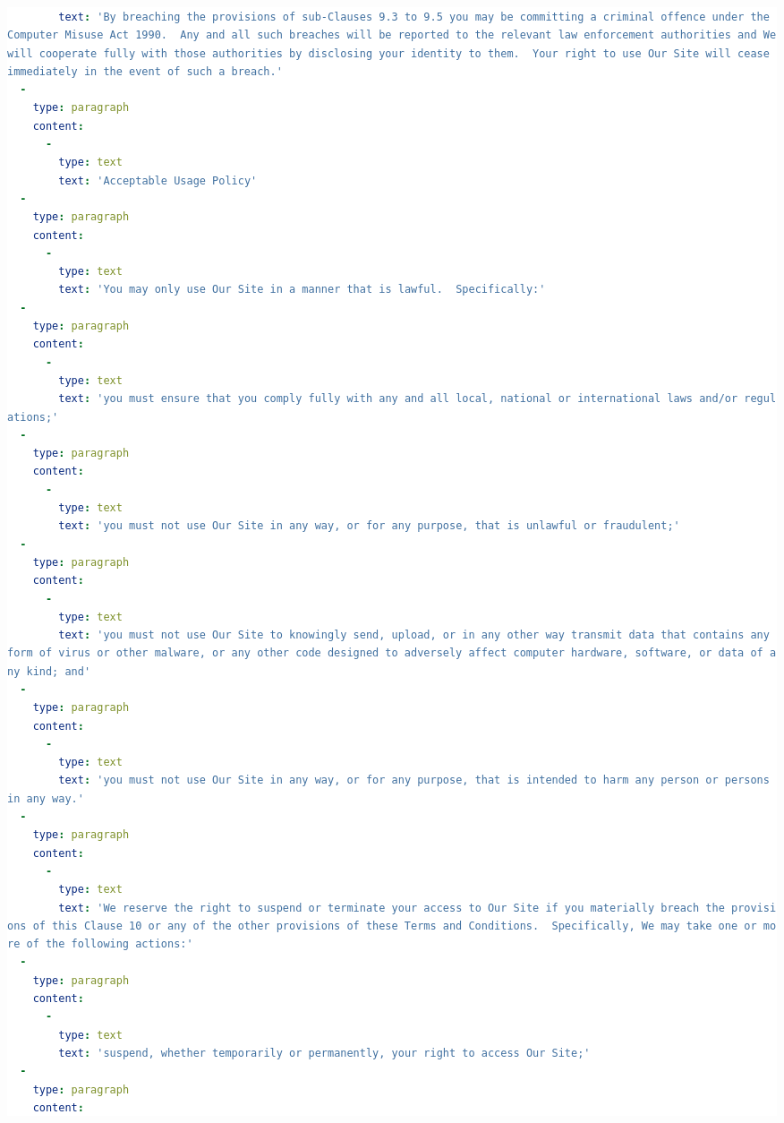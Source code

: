 ```yaml
        text: 'By breaching the provisions of sub-Clauses 9.3 to 9.5 you may be committing a criminal offence under the Computer Misuse Act 1990.  Any and all such breaches will be reported to the relevant law enforcement authorities and We will cooperate fully with those authorities by disclosing your identity to them.  Your right to use Our Site will cease immediately in the event of such a breach.'
  -
    type: paragraph
    content:
      -
        type: text
        text: 'Acceptable Usage Policy'
  -
    type: paragraph
    content:
      -
        type: text
        text: 'You may only use Our Site in a manner that is lawful.  Specifically:'
  -
    type: paragraph
    content:
      -
        type: text
        text: 'you must ensure that you comply fully with any and all local, national or international laws and/or regulations;'
  -
    type: paragraph
    content:
      -
        type: text
        text: 'you must not use Our Site in any way, or for any purpose, that is unlawful or fraudulent;'
  -
    type: paragraph
    content:
      -
        type: text
        text: 'you must not use Our Site to knowingly send, upload, or in any other way transmit data that contains any form of virus or other malware, or any other code designed to adversely affect computer hardware, software, or data of any kind; and'
  -
    type: paragraph
    content:
      -
        type: text
        text: 'you must not use Our Site in any way, or for any purpose, that is intended to harm any person or persons in any way.'
  -
    type: paragraph
    content:
      -
        type: text
        text: 'We reserve the right to suspend or terminate your access to Our Site if you materially breach the provisions of this Clause 10 or any of the other provisions of these Terms and Conditions.  Specifically, We may take one or more of the following actions:'
  -
    type: paragraph
    content:
      -
        type: text
        text: 'suspend, whether temporarily or permanently, your right to access Our Site;'
  -
    type: paragraph
    content:
```